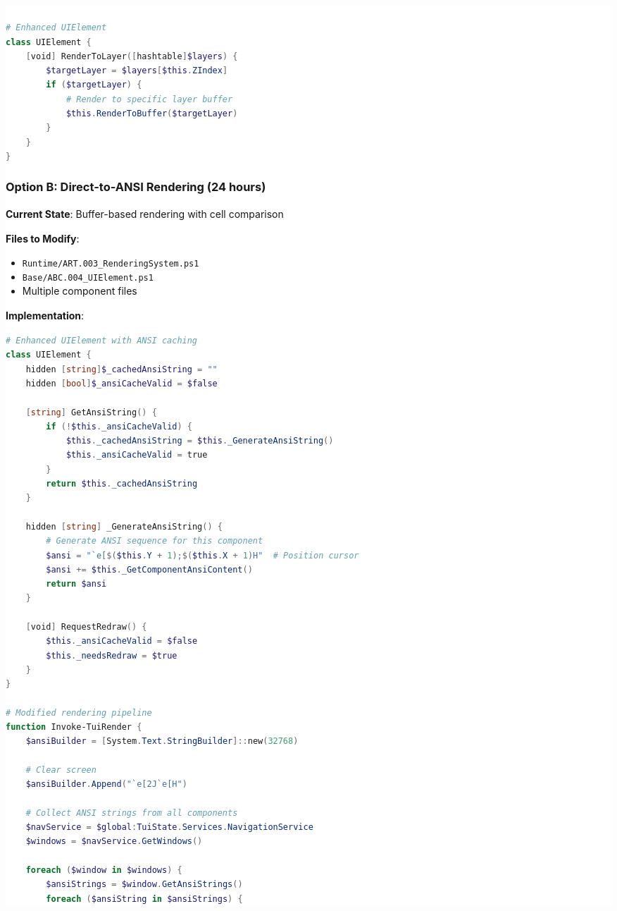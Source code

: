 ```powershell

# Enhanced UIElement
class UIElement {
    [void] RenderToLayer([hashtable]$layers) {
        $targetLayer = $layers[$this.ZIndex]
        if ($targetLayer) {
            # Render to specific layer buffer
            $this.RenderToBuffer($targetLayer)
        }
    }
}
```

### Option B: Direct-to-ANSI Rendering (24 hours)

**Current State**: Buffer-based rendering with cell comparison

**Files to Modify**:
- `Runtime/ART.003_RenderingSystem.ps1`
- `Base/ABC.004_UIElement.ps1`
- Multiple component files

**Implementation**:
```powershell
# Enhanced UIElement with ANSI caching
class UIElement {
    hidden [string]$_cachedAnsiString = ""
    hidden [bool]$_ansiCacheValid = $false
    
    [string] GetAnsiString() {
        if (!$this._ansiCacheValid) {
            $this._cachedAnsiString = $this._GenerateAnsiString()
            $this._ansiCacheValid = true
        }
        return $this._cachedAnsiString
    }
    
    hidden [string] _GenerateAnsiString() {
        # Generate ANSI sequence for this component
        $ansi = "`e[$($this.Y + 1);$($this.X + 1)H"  # Position cursor
        $ansi += $this._GetComponentAnsiContent()
        return $ansi
    }
    
    [void] RequestRedraw() {
        $this._ansiCacheValid = $false
        $this._needsRedraw = $true
    }
}

# Modified rendering pipeline
function Invoke-TuiRender {
    $ansiBuilder = [System.Text.StringBuilder]::new(32768)
    
    # Clear screen
    $ansiBuilder.Append("`e[2J`e[H")
    
    # Collect ANSI strings from all components
    $navService = $global:TuiState.Services.NavigationService
    $windows = $navService.GetWindows()
    
    foreach ($window in $windows) {
        $ansiStrings = $window.GetAnsiStrings()
        foreach ($ansiString in $ansiStrings) {
```